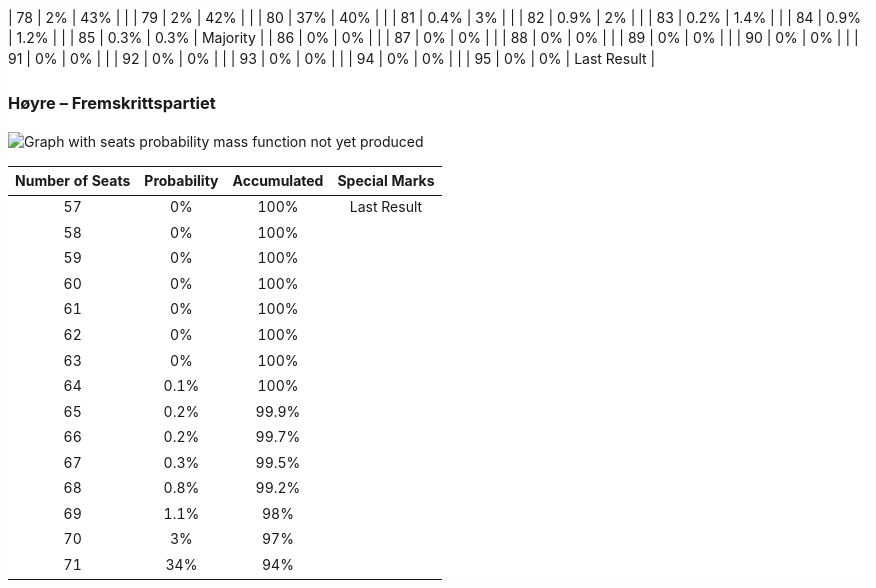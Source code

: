 | 78 | 2% | 43% |  |
| 79 | 2% | 42% |  |
| 80 | 37% | 40% |  |
| 81 | 0.4% | 3% |  |
| 82 | 0.9% | 2% |  |
| 83 | 0.2% | 1.4% |  |
| 84 | 0.9% | 1.2% |  |
| 85 | 0.3% | 0.3% | Majority |
| 86 | 0% | 0% |  |
| 87 | 0% | 0% |  |
| 88 | 0% | 0% |  |
| 89 | 0% | 0% |  |
| 90 | 0% | 0% |  |
| 91 | 0% | 0% |  |
| 92 | 0% | 0% |  |
| 93 | 0% | 0% |  |
| 94 | 0% | 0% |  |
| 95 | 0% | 0% | Last Result |

### Høyre – Fremskrittspartiet

![Graph with seats probability mass function not yet produced](2024-08-10-Norstat-coalitions-seats-pmf-h–frp.png "Seats Probability Mass Function")

| Number of Seats | Probability | Accumulated | Special Marks |
|:---------------:|:-----------:|:-----------:|:-------------:|
| 57 | 0% | 100% | Last Result |
| 58 | 0% | 100% |  |
| 59 | 0% | 100% |  |
| 60 | 0% | 100% |  |
| 61 | 0% | 100% |  |
| 62 | 0% | 100% |  |
| 63 | 0% | 100% |  |
| 64 | 0.1% | 100% |  |
| 65 | 0.2% | 99.9% |  |
| 66 | 0.2% | 99.7% |  |
| 67 | 0.3% | 99.5% |  |
| 68 | 0.8% | 99.2% |  |
| 69 | 1.1% | 98% |  |
| 70 | 3% | 97% |  |
| 71 | 34% | 94% |  |